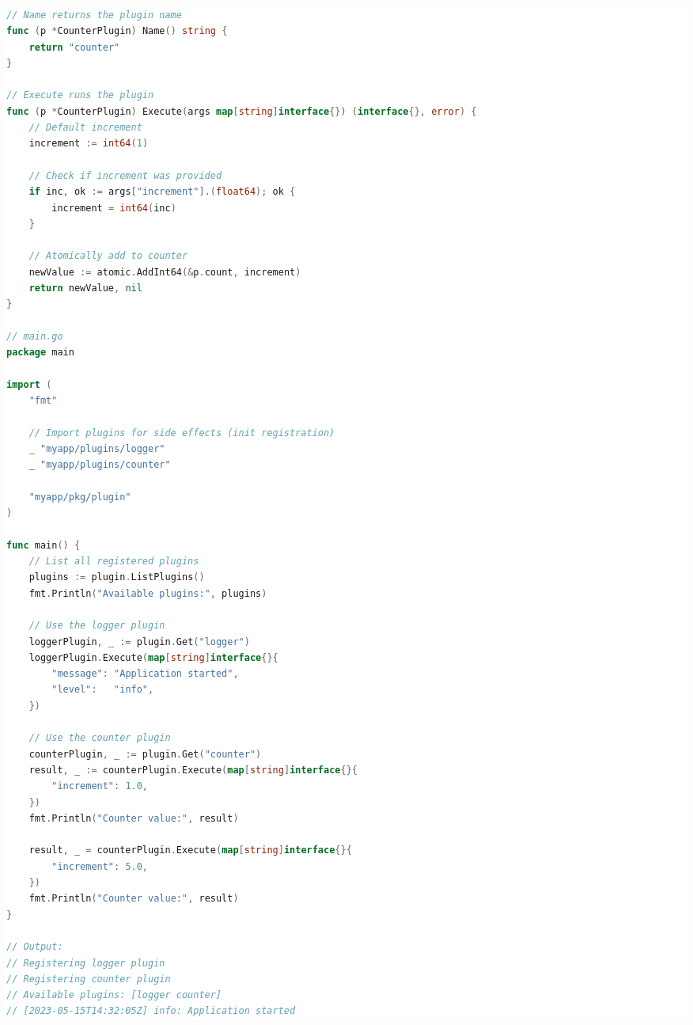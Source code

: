 ```go
// Name returns the plugin name
func (p *CounterPlugin) Name() string {
    return "counter"
}

// Execute runs the plugin
func (p *CounterPlugin) Execute(args map[string]interface{}) (interface{}, error) {
    // Default increment
    increment := int64(1)
    
    // Check if increment was provided
    if inc, ok := args["increment"].(float64); ok {
        increment = int64(inc)
    }
    
    // Atomically add to counter
    newValue := atomic.AddInt64(&p.count, increment)
    return newValue, nil
}

// main.go
package main

import (
    "fmt"
    
    // Import plugins for side effects (init registration)
    _ "myapp/plugins/logger"
    _ "myapp/plugins/counter"
    
    "myapp/pkg/plugin"
)

func main() {
    // List all registered plugins
    plugins := plugin.ListPlugins()
    fmt.Println("Available plugins:", plugins)
    
    // Use the logger plugin
    loggerPlugin, _ := plugin.Get("logger")
    loggerPlugin.Execute(map[string]interface{}{
        "message": "Application started",
        "level":   "info",
    })
    
    // Use the counter plugin
    counterPlugin, _ := plugin.Get("counter")
    result, _ := counterPlugin.Execute(map[string]interface{}{
        "increment": 1.0,
    })
    fmt.Println("Counter value:", result)
    
    result, _ = counterPlugin.Execute(map[string]interface{}{
        "increment": 5.0,
    })
    fmt.Println("Counter value:", result)
}

// Output:
// Registering logger plugin
// Registering counter plugin
// Available plugins: [logger counter]
// [2023-05-15T14:32:05Z] info: Application started
```
